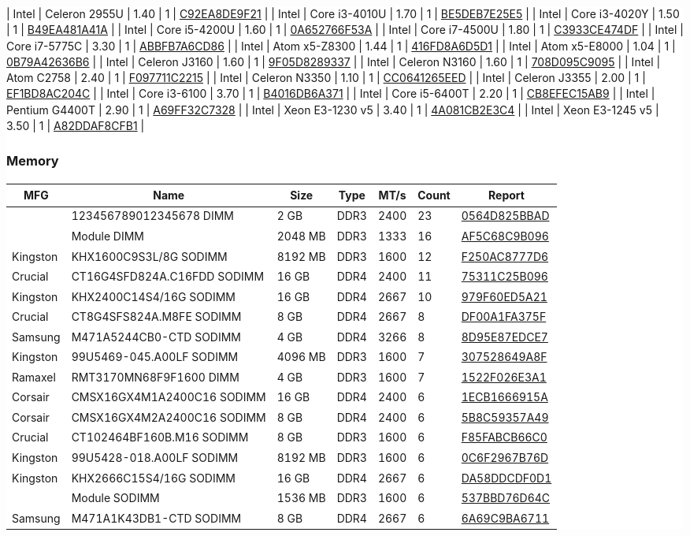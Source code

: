 | Intel      | Celeron 2955U                    | 1.40 | 1     | [C92EA8DE9F21](<Mini Pc/ZOTAC/ZBOX-BI/ZBOX-BI320/C92EA8DE9F21>) |
| Intel      | Core i3-4010U                    | 1.70 | 1     | [BE5DEB7E25E5](<Mini Pc/ZOTAC/ZBOX-MI330/ZBOX-MI330-MI320/BE5DEB7E25E5>) |
| Intel      | Core i3-4020Y                    | 1.50 | 1     | [B49EA481A41A](<Mini Pc/ZOTAC/ZBOXNANO-CI520/ZBOXNANO-CI520NANO-CI540NANO/B49EA481A41A>) |
| Intel      | Core i5-4200U                    | 1.60 | 1     | [0A652766F53A](<Mini Pc/Gigabyte Technology/MMLP5/MMLP5AP-SI/0A652766F53A>) |
| Intel      | Core i7-4500U                    | 1.80 | 1     | [C3933CE474DF](<Mini Pc/ZOTAC/ZBOXNANO-ID/ZBOXNANO-ID67/C3933CE474DF>) |
| Intel      | Core i7-5775C                    | 3.30 | 1     | [ABBFB7A6CD86](<Mini Pc/CompuLab/Airtop/Airtop/ABBFB7A6CD86>) |
| Intel      | Atom x5-Z8300                    | 1.44 | 1     | [416FD8A6D5D1](<Mini Pc/Orbsmart/AW-06/AW-06 PLUS/416FD8A6D5D1>) |
| Intel      | Atom x5-E8000                    | 1.04 | 1     | [0B79A42636B6](<Mini Pc/AMI/Aptio/Aptio CRB/0B79A42636B6>) |
| Intel      | Celeron J3160                    | 1.60 | 1     | [9F05D8289337](<Mini Pc/AMI/Aptio/Aptio CRB/9F05D8289337>) |
| Intel      | Celeron N3160                    | 1.60 | 1     | [708D095C9095](<Mini Pc/AMI/Aptio/Aptio CRB/708D095C9095>) |
| Intel      | Atom C2758                       | 2.40 | 1     | [F097711C2215](<Mini Pc/Supermicro/A1/A1SAi/F097711C2215>) |
| Intel      | Celeron N3350                    | 1.10 | 1     | [CC0641265EED](<Mini Pc/AMI/Aptio/Aptio CRB/CC0641265EED>) |
| Intel      | Celeron J3355                    | 2.00 | 1     | [EF1BD8AC204C](<Mini Pc/AMI/Aptio/Aptio CRB/EF1BD8AC204C>) |
| Intel      | Core i3-6100                     | 3.70 | 1     | [B4016DB6A371](<Mini Pc/Soyo/SY-Thin/SY-Thin Mini H110/B4016DB6A371>) |
| Intel      | Core i5-6400T                    | 2.20 | 1     | [CB8EFEC15AB9](<Mini Pc/ZOTAC/ZBOX-EN1070/ZBOX-EN1070-1060,EN1070K-1060K/CB8EFEC15AB9>) |
| Intel      | Pentium G4400T                   | 2.90 | 1     | [A69FF32C7328](<Mini Pc/Hewlett-Packard/EliteDesk/EliteDesk 800 G3 DM 35W/A69FF32C7328>) |
| Intel      | Xeon E3-1230 v5                  | 3.40 | 1     | [4A081CB2E3C4](<Mini Pc/Supermicro/SYS-5039/SYS-5039MS-H12TRF/4A081CB2E3C4>) |
| Intel      | Xeon E3-1245 v5                  | 3.50 | 1     | [A82DDAF8CFB1](<Mini Pc/Supermicro/SYS-5039/SYS-5039MS-H12TRFA-OS012/A82DDAF8CFB1>) |

### Memory

| MFG        | Name                         | Size     | Type | MT/s | Count | Report |
|------------|------------------------------|----------|------|------|-------|--------|
|            | 123456789012345678 DIMM      | 2 GB     | DDR3 | 2400 | 23    | [0564D825BBAD](<Mini Pc/Chuwi/HeroBox/HeroBox/0564D825BBAD>) |
|            | Module DIMM                  | 2048 MB  | DDR3 | 1333 | 16    | [AF5C68C9B096](<Mini Pc/CSL-Computer/Mini-PC/Mini-PC on a Stick/AF5C68C9B096>) |
| Kingston   | KHX1600C9S3L/8G SODIMM       | 8192 MB  | DDR3 | 1600 | 12    | [F250AC8777D6](<Mini Pc/Intel/NUC5i3RYB/NUC5i3RYB H41000-503/F250AC8777D6>) |
| Crucial    | CT16G4SFD824A.C16FDD SODIMM  | 16 GB    | DDR4 | 2400 | 11    | [75311C25B096](<Mini Pc/Intel Client Systems/NUC8/NUC8i3BEH/75311C25B096>) |
| Kingston   | KHX2400C14S4/16G SODIMM      | 16 GB    | DDR4 | 2667 | 10    | [979F60ED5A21](<Mini Pc/Intel Client Systems/NUC10/NUC10i7FNH/979F60ED5A21>) |
| Crucial    | CT8G4SFS824A.M8FE SODIMM     | 8 GB     | DDR4 | 2667 | 8     | [DF00A1FA375F](<Mini Pc/Intel Client Systems/NUC8/NUC8i5BEH/DF00A1FA375F>) |
| Samsung    | M471A5244CB0-CTD SODIMM      | 4 GB     | DDR4 | 3266 | 8     | [8D95E87EDCE7](<Mini Pc/Lenovo/ThinkCentre/ThinkCentre M75n 11GW000BUS/8D95E87EDCE7>) |
| Kingston   | 99U5469-045.A00LF SODIMM     | 4096 MB  | DDR3 | 1600 | 7     | [307528649A8F](<Mini Pc/Intel/NUC5i3RYB/NUC5i3RYB H41000-507/307528649A8F>) |
| Ramaxel    | RMT3170MN68F9F1600 DIMM      | 4 GB     | DDR3 | 1600 | 7     | [1522F026E3A1](<Mini Pc/Lenovo/C20-00/C20-00 F0BB00VCAU/1522F026E3A1>) |
| Corsair    | CMSX16GX4M1A2400C16 SODIMM   | 16 GB    | DDR4 | 2400 | 6     | [1ECB1666915A](<Mini Pc/Intel Client Systems/NUC8/NUC8i7BEH/1ECB1666915A>) |
| Corsair    | CMSX16GX4M2A2400C16 SODIMM   | 8 GB     | DDR4 | 2400 | 6     | [5B8C59357A49](<Mini Pc/Intel Client Systems/NUC8/NUC8i7HNK/5B8C59357A49>) |
| Crucial    | CT102464BF160B.M16 SODIMM    | 8 GB     | DDR3 | 1600 | 6     | [F85FABCB66C0](<Mini Pc/Intel Client Systems/NUC6/NUC6CAYH/F85FABCB66C0>) |
| Kingston   | 99U5428-018.A00LF SODIMM     | 8192 MB  | DDR3 | 1600 | 6     | [0C6F2967B76D](<Mini Pc/Intel/NUC6/NUC6CAYH/0C6F2967B76D>) |
| Kingston   | KHX2666C15S4/16G SODIMM      | 16 GB    | DDR4 | 2667 | 6     | [DA58DDCDF0D1](<Mini Pc/Intel Client Systems/NUC8/NUC8i7HVK/DA58DDCDF0D1>) |
|            | Module SODIMM                | 1536 MB  | DDR3 | 1600 | 6     | [537BBD76D64C](<Mini Pc/iBall/CompBook/CompBook Marvel6 V2.0/537BBD76D64C>) |
| Samsung    | M471A1K43DB1-CTD SODIMM      | 8 GB     | DDR4 | 2667 | 6     | [6A69C9BA6711](<Mini Pc/Lenovo/ThinkCentre/ThinkCentre M715q 10VG001DGE/6A69C9BA6711>) |